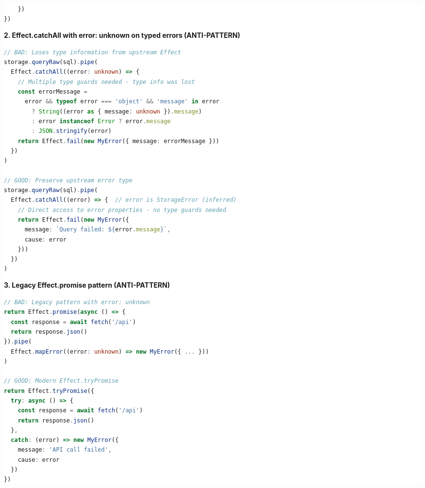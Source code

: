 ```typescript
    })
})
```

**2. Effect.catchAll with error: unknown on typed errors (ANTI-PATTERN)**
```typescript
// BAD: Loses type information from upstream Effect
storage.queryRaw(sql).pipe(
  Effect.catchAll((error: unknown) => {
    // Multiple type guards needed - type info was lost
    const errorMessage =
      error && typeof error === 'object' && 'message' in error
        ? String((error as { message: unknown }).message)
        : error instanceof Error ? error.message
        : JSON.stringify(error)
    return Effect.fail(new MyError({ message: errorMessage }))
  })
)

// GOOD: Preserve upstream error type
storage.queryRaw(sql).pipe(
  Effect.catchAll((error) => {  // error is StorageError (inferred)
    // Direct access to error properties - no type guards needed
    return Effect.fail(new MyError({
      message: `Query failed: ${error.message}`,
      cause: error
    }))
  })
)
```

**3. Legacy Effect.promise pattern (ANTI-PATTERN)**
```typescript
// BAD: Legacy pattern with error: unknown
return Effect.promise(async () => {
  const response = await fetch('/api')
  return response.json()
}).pipe(
  Effect.mapError((error: unknown) => new MyError({ ... }))
)

// GOOD: Modern Effect.tryPromise
return Effect.tryPromise({
  try: async () => {
    const response = await fetch('/api')
    return response.json()
  },
  catch: (error) => new MyError({
    message: 'API call failed',
    cause: error
  })
})
```
